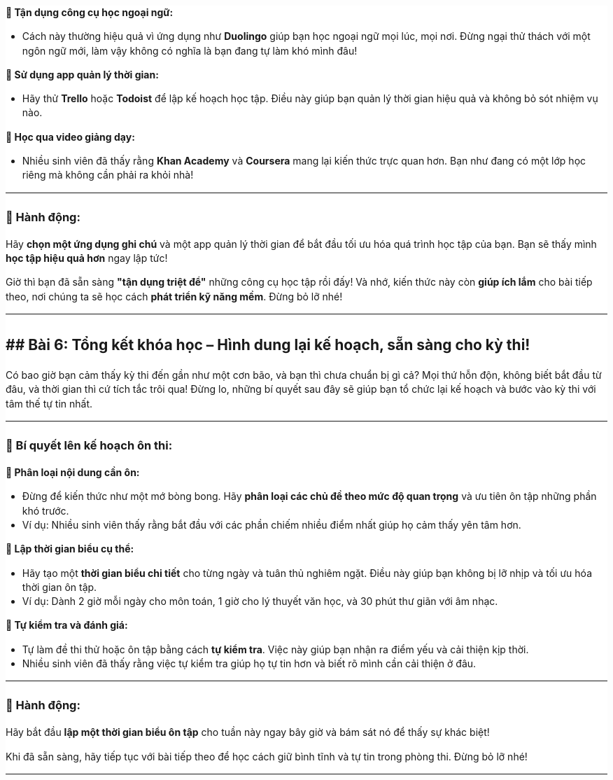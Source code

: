 **🔹 Tận dụng công cụ học ngoại ngữ:**
- Cách này thường hiệu quả vì ứng dụng như **Duolingo** giúp bạn học ngoại ngữ mọi lúc, mọi nơi. Đừng ngại thử thách với một ngôn ngữ mới, làm vậy không có nghĩa là bạn đang tự làm khó mình đâu!

**🔹 Sử dụng app quản lý thời gian:**
- Hãy thử **Trello** hoặc **Todoist** để lập kế hoạch học tập. Điều này giúp bạn quản lý thời gian hiệu quả và không bỏ sót nhiệm vụ nào.

**🔹 Học qua video giảng dạy:**
- Nhiều sinh viên đã thấy rằng **Khan Academy** và **Coursera** mang lại kiến thức trực quan hơn. Bạn như đang có một lớp học riêng mà không cần phải ra khỏi nhà!

---

### 🚀 Hành động:

Hãy **chọn một ứng dụng ghi chú** và một app quản lý thời gian để bắt đầu tối ưu hóa quá trình học tập của bạn. Bạn sẽ thấy mình **học tập hiệu quả hơn** ngay lập tức!

Giờ thì bạn đã sẵn sàng **"tận dụng triệt để"** những công cụ học tập rồi đấy! Và nhớ, kiến thức này còn **giúp ích lắm** cho bài tiếp theo, nơi chúng ta sẽ học cách **phát triển kỹ năng mềm**. Đừng bỏ lỡ nhé!

---
## ## Bài 6: Tổng kết khóa học – Hình dung lại kế hoạch, sẵn sàng cho kỳ thi!

Có bao giờ bạn cảm thấy kỳ thi đến gần như một cơn bão, và bạn thì chưa chuẩn bị gì cả? Mọi thứ hỗn độn, không biết bắt đầu từ đâu, và thời gian thì cứ tích tắc trôi qua! Đừng lo, những bí quyết sau đây sẽ giúp bạn tổ chức lại kế hoạch và bước vào kỳ thi với tâm thế tự tin nhất.

---

### 📌 Bí quyết lên kế hoạch ôn thi:

**🔹 Phân loại nội dung cần ôn:**
- Đừng để kiến thức như một mớ bòng bong. Hãy **phân loại các chủ đề theo mức độ quan trọng** và ưu tiên ôn tập những phần khó trước.
- Ví dụ: Nhiều sinh viên thấy rằng bắt đầu với các phần chiếm nhiều điểm nhất giúp họ cảm thấy yên tâm hơn.

**🔹 Lập thời gian biểu cụ thể:**
- Hãy tạo một **thời gian biểu chi tiết** cho từng ngày và tuân thủ nghiêm ngặt. Điều này giúp bạn không bị lỡ nhịp và tối ưu hóa thời gian ôn tập.
- Ví dụ: Dành 2 giờ mỗi ngày cho môn toán, 1 giờ cho lý thuyết văn học, và 30 phút thư giãn với âm nhạc.

**🔹 Tự kiểm tra và đánh giá:**
- Tự làm đề thi thử hoặc ôn tập bằng cách **tự kiểm tra**. Việc này giúp bạn nhận ra điểm yếu và cải thiện kịp thời.
- Nhiều sinh viên đã thấy rằng việc tự kiểm tra giúp họ tự tin hơn và biết rõ mình cần cải thiện ở đâu.

---

### 🚀 Hành động:

Hãy bắt đầu **lập một thời gian biểu ôn tập** cho tuần này ngay bây giờ và bám sát nó để thấy sự khác biệt!

Khi đã sẵn sàng, hãy tiếp tục với bài tiếp theo để học cách giữ bình tĩnh và tự tin trong phòng thi. Đừng bỏ lỡ nhé!

---
